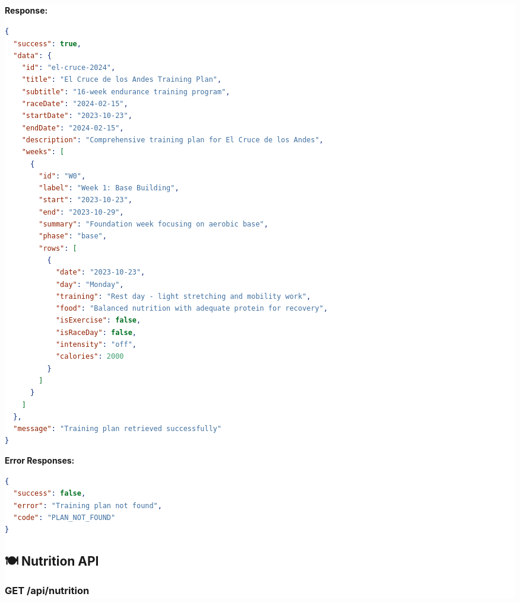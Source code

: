 **Response:**

```json
{
  "success": true,
  "data": {
    "id": "el-cruce-2024",
    "title": "El Cruce de los Andes Training Plan",
    "subtitle": "16-week endurance training program",
    "raceDate": "2024-02-15",
    "startDate": "2023-10-23",
    "endDate": "2024-02-15",
    "description": "Comprehensive training plan for El Cruce de los Andes",
    "weeks": [
      {
        "id": "W0",
        "label": "Week 1: Base Building",
        "start": "2023-10-23",
        "end": "2023-10-29",
        "summary": "Foundation week focusing on aerobic base",
        "phase": "base",
        "rows": [
          {
            "date": "2023-10-23",
            "day": "Monday",
            "training": "Rest day - light stretching and mobility work",
            "food": "Balanced nutrition with adequate protein for recovery",
            "isExercise": false,
            "isRaceDay": false,
            "intensity": "off",
            "calories": 2000
          }
        ]
      }
    ]
  },
  "message": "Training plan retrieved successfully"
}
```

**Error Responses:**

```json
{
  "success": false,
  "error": "Training plan not found",
  "code": "PLAN_NOT_FOUND"
}
```

## 🍽️ **Nutrition API**

### **GET /api/nutrition**
